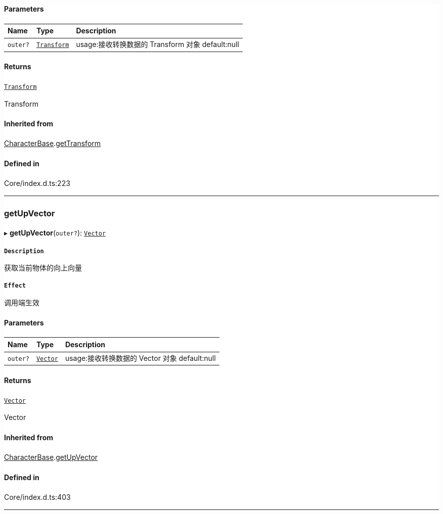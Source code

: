 #### Parameters

| Name     | Type                                  | Description                                      |
| :------- | :------------------------------------ | :----------------------------------------------- |
| `outer?` | [`Transform`](Type.Type.Transform.md) | usage:接收转换数据的 Transform 对象 default:null |

#### Returns

[`Transform`](Type.Type.Transform.md)

Transform

#### Inherited from

[CharacterBase](Gameplay.Gameplay.CharacterBase.md).[getTransform](Gameplay.Gameplay.CharacterBase.md#gettransform)

#### Defined in

Core/index.d.ts:223

---

### getUpVector

▸ **getUpVector**(`outer?`): [`Vector`](Type.Type.Vector.md)

**`Description`**

获取当前物体的向上向量

**`Effect`**

调用端生效

#### Parameters

| Name     | Type                            | Description                                   |
| :------- | :------------------------------ | :-------------------------------------------- |
| `outer?` | [`Vector`](Type.Type.Vector.md) | usage:接收转换数据的 Vector 对象 default:null |

#### Returns

[`Vector`](Type.Type.Vector.md)

Vector

#### Inherited from

[CharacterBase](Gameplay.Gameplay.CharacterBase.md).[getUpVector](Gameplay.Gameplay.CharacterBase.md#getupvector)

#### Defined in

Core/index.d.ts:403

---
